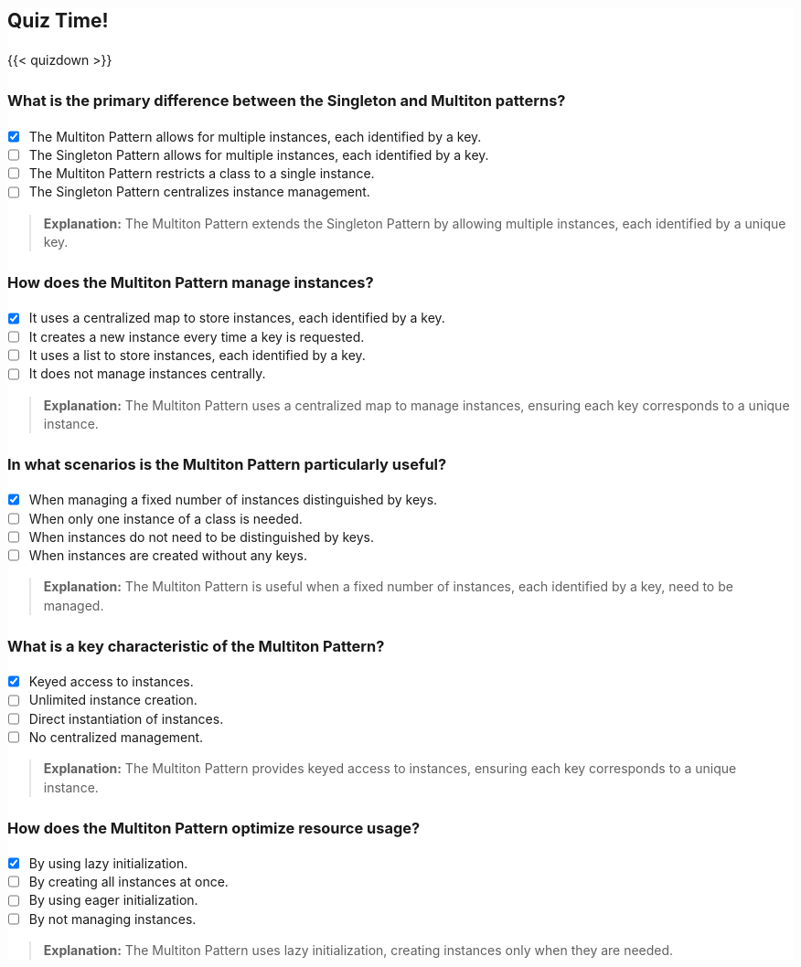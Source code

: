 ## Quiz Time!

{{< quizdown >}}

### What is the primary difference between the Singleton and Multiton patterns?

- [x] The Multiton Pattern allows for multiple instances, each identified by a key.
- [ ] The Singleton Pattern allows for multiple instances, each identified by a key.
- [ ] The Multiton Pattern restricts a class to a single instance.
- [ ] The Singleton Pattern centralizes instance management.

> **Explanation:** The Multiton Pattern extends the Singleton Pattern by allowing multiple instances, each identified by a unique key.

### How does the Multiton Pattern manage instances?

- [x] It uses a centralized map to store instances, each identified by a key.
- [ ] It creates a new instance every time a key is requested.
- [ ] It uses a list to store instances, each identified by a key.
- [ ] It does not manage instances centrally.

> **Explanation:** The Multiton Pattern uses a centralized map to manage instances, ensuring each key corresponds to a unique instance.

### In what scenarios is the Multiton Pattern particularly useful?

- [x] When managing a fixed number of instances distinguished by keys.
- [ ] When only one instance of a class is needed.
- [ ] When instances do not need to be distinguished by keys.
- [ ] When instances are created without any keys.

> **Explanation:** The Multiton Pattern is useful when a fixed number of instances, each identified by a key, need to be managed.

### What is a key characteristic of the Multiton Pattern?

- [x] Keyed access to instances.
- [ ] Unlimited instance creation.
- [ ] Direct instantiation of instances.
- [ ] No centralized management.

> **Explanation:** The Multiton Pattern provides keyed access to instances, ensuring each key corresponds to a unique instance.

### How does the Multiton Pattern optimize resource usage?

- [x] By using lazy initialization.
- [ ] By creating all instances at once.
- [ ] By using eager initialization.
- [ ] By not managing instances.

> **Explanation:** The Multiton Pattern uses lazy initialization, creating instances only when they are needed.

